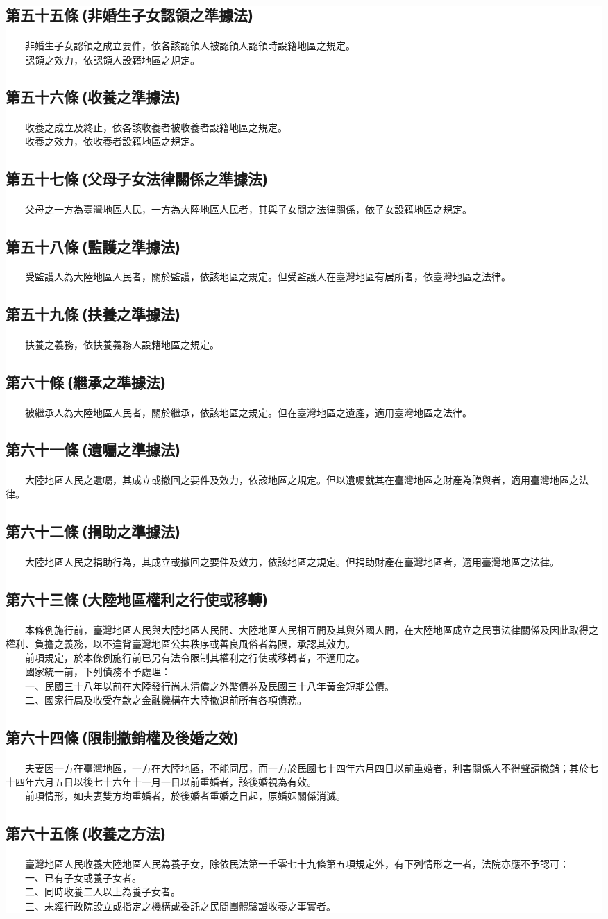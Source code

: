 
第五十五條 (非婚生子女認領之準據法)
-----------------------------------
　　非婚生子女認領之成立要件，依各該認領人被認領人認領時設籍地區之規定。  
　　認領之效力，依認領人設籍地區之規定。  


第五十六條 (收養之準據法)
-------------------------
　　收養之成立及終止，依各該收養者被收養者設籍地區之規定。  
　　收養之效力，依收養者設籍地區之規定。  


第五十七條 (父母子女法律關係之準據法)
-------------------------------------
　　父母之一方為臺灣地區人民，一方為大陸地區人民者，其與子女間之法律關係，依子女設籍地區之規定。  


第五十八條 (監護之準據法)
-------------------------
　　受監護人為大陸地區人民者，關於監護，依該地區之規定。但受監護人在臺灣地區有居所者，依臺灣地區之法律。  


第五十九條 (扶養之準據法)
-------------------------
　　扶養之義務，依扶養義務人設籍地區之規定。  


第六十條 (繼承之準據法)
-----------------------
　　被繼承人為大陸地區人民者，關於繼承，依該地區之規定。但在臺灣地區之遺產，適用臺灣地區之法律。  


第六十一條 (遺囑之準據法)
-------------------------
　　大陸地區人民之遺囑，其成立或撤回之要件及效力，依該地區之規定。但以遺囑就其在臺灣地區之財產為贈與者，適用臺灣地區之法律。  


第六十二條 (捐助之準據法)
-------------------------
　　大陸地區人民之捐助行為，其成立或撤回之要件及效力，依該地區之規定。但捐助財產在臺灣地區者，適用臺灣地區之法律。  


第六十三條 (大陸地區權利之行使或移轉)
-------------------------------------
　　本條例施行前，臺灣地區人民與大陸地區人民間、大陸地區人民相互間及其與外國人間，在大陸地區成立之民事法律關係及因此取得之權利、負擔之義務，以不違背臺灣地區公共秩序或善良風俗者為限，承認其效力。  
　　前項規定，於本條例施行前已另有法令限制其權利之行使或移轉者，不適用之。  
　　國家統一前，下列債務不予處理：  
　　一、民國三十八年以前在大陸發行尚未清償之外幣債券及民國三十八年黃金短期公債。  
　　二、國家行局及收受存款之金融機構在大陸撤退前所有各項債務。  


第六十四條 (限制撤銷權及後婚之效)
---------------------------------
　　夫妻因一方在臺灣地區，一方在大陸地區，不能同居，而一方於民國七十四年六月四日以前重婚者，利害關係人不得聲請撤銷；其於七十四年六月五日以後七十六年十一月一日以前重婚者，該後婚視為有效。  
　　前項情形，如夫妻雙方均重婚者，於後婚者重婚之日起，原婚姻關係消滅。  


第六十五條 (收養之方法)
-----------------------
　　臺灣地區人民收養大陸地區人民為養子女，除依民法第一千零七十九條第五項規定外，有下列情形之一者，法院亦應不予認可：  
　　一、已有子女或養子女者。  
　　二、同時收養二人以上為養子女者。  
　　三、未經行政院設立或指定之機構或委託之民間團體驗證收養之事實者。  
